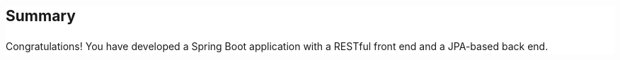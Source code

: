 	
## Summary

Congratulations! You have developed a Spring Boot application with a RESTful front end and a JPA-based back end.